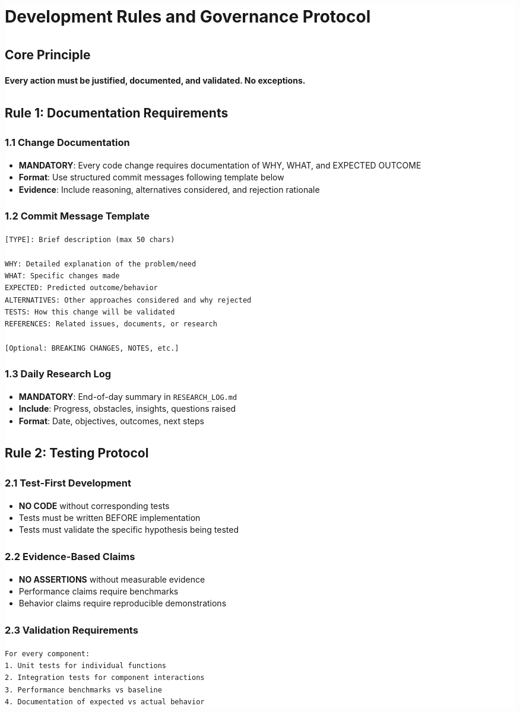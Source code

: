 # Development Rules and Governance Protocol

## Core Principle
**Every action must be justified, documented, and validated. No exceptions.**

## Rule 1: Documentation Requirements

### 1.1 Change Documentation
- **MANDATORY**: Every code change requires documentation of WHY, WHAT, and EXPECTED OUTCOME
- **Format**: Use structured commit messages following template below
- **Evidence**: Include reasoning, alternatives considered, and rejection rationale

### 1.2 Commit Message Template
```
[TYPE]: Brief description (max 50 chars)

WHY: Detailed explanation of the problem/need
WHAT: Specific changes made
EXPECTED: Predicted outcome/behavior
ALTERNATIVES: Other approaches considered and why rejected
TESTS: How this change will be validated
REFERENCES: Related issues, documents, or research

[Optional: BREAKING CHANGES, NOTES, etc.]
```

### 1.3 Daily Research Log
- **MANDATORY**: End-of-day summary in `RESEARCH_LOG.md`
- **Include**: Progress, obstacles, insights, questions raised
- **Format**: Date, objectives, outcomes, next steps

## Rule 2: Testing Protocol

### 2.1 Test-First Development
- **NO CODE** without corresponding tests
- Tests must be written BEFORE implementation
- Tests must validate the specific hypothesis being tested

### 2.2 Evidence-Based Claims
- **NO ASSERTIONS** without measurable evidence
- Performance claims require benchmarks
- Behavior claims require reproducible demonstrations

### 2.3 Validation Requirements
```
For every component:
1. Unit tests for individual functions
2. Integration tests for component interactions
3. Performance benchmarks vs baseline
4. Documentation of expected vs actual behavior
```
